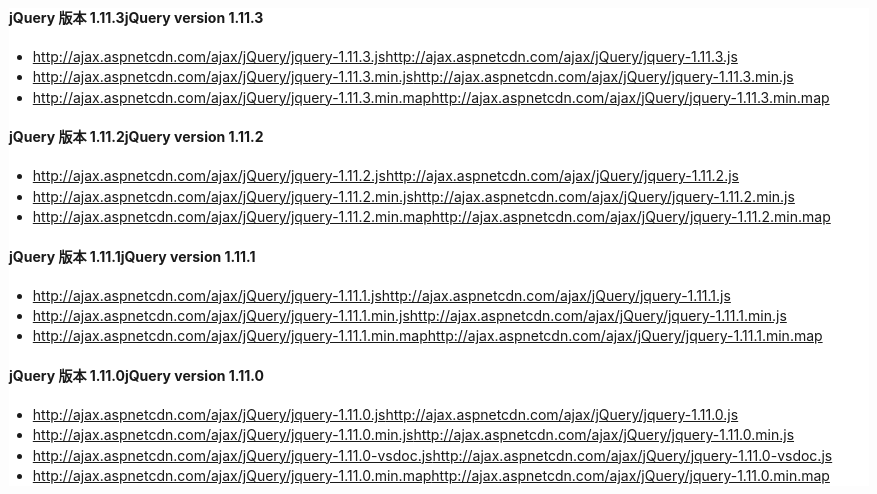 #### <a name="jquery-version-1113"></a><span data-ttu-id="ae032-320">jQuery 版本 1.11.3</span><span class="sxs-lookup"><span data-stu-id="ae032-320">jQuery version 1.11.3</span></span>

- <span data-ttu-id="ae032-321">http://ajax.aspnetcdn.com/ajax/jQuery/jquery-1.11.3.js</span><span class="sxs-lookup"><span data-stu-id="ae032-321">http://ajax.aspnetcdn.com/ajax/jQuery/jquery-1.11.3.js</span></span>
- <span data-ttu-id="ae032-322">http://ajax.aspnetcdn.com/ajax/jQuery/jquery-1.11.3.min.js</span><span class="sxs-lookup"><span data-stu-id="ae032-322">http://ajax.aspnetcdn.com/ajax/jQuery/jquery-1.11.3.min.js</span></span>
- <span data-ttu-id="ae032-323">http://ajax.aspnetcdn.com/ajax/jQuery/jquery-1.11.3.min.map</span><span class="sxs-lookup"><span data-stu-id="ae032-323">http://ajax.aspnetcdn.com/ajax/jQuery/jquery-1.11.3.min.map</span></span>

#### <a name="jquery-version-1112"></a><span data-ttu-id="ae032-324">jQuery 版本 1.11.2</span><span class="sxs-lookup"><span data-stu-id="ae032-324">jQuery version 1.11.2</span></span>

- <span data-ttu-id="ae032-325">http://ajax.aspnetcdn.com/ajax/jQuery/jquery-1.11.2.js</span><span class="sxs-lookup"><span data-stu-id="ae032-325">http://ajax.aspnetcdn.com/ajax/jQuery/jquery-1.11.2.js</span></span>
- <span data-ttu-id="ae032-326">http://ajax.aspnetcdn.com/ajax/jQuery/jquery-1.11.2.min.js</span><span class="sxs-lookup"><span data-stu-id="ae032-326">http://ajax.aspnetcdn.com/ajax/jQuery/jquery-1.11.2.min.js</span></span>
- <span data-ttu-id="ae032-327">http://ajax.aspnetcdn.com/ajax/jQuery/jquery-1.11.2.min.map</span><span class="sxs-lookup"><span data-stu-id="ae032-327">http://ajax.aspnetcdn.com/ajax/jQuery/jquery-1.11.2.min.map</span></span>

#### <a name="jquery-version-1111"></a><span data-ttu-id="ae032-328">jQuery 版本 1.11.1</span><span class="sxs-lookup"><span data-stu-id="ae032-328">jQuery version 1.11.1</span></span>

- <span data-ttu-id="ae032-329">http://ajax.aspnetcdn.com/ajax/jQuery/jquery-1.11.1.js</span><span class="sxs-lookup"><span data-stu-id="ae032-329">http://ajax.aspnetcdn.com/ajax/jQuery/jquery-1.11.1.js</span></span>
- <span data-ttu-id="ae032-330">http://ajax.aspnetcdn.com/ajax/jQuery/jquery-1.11.1.min.js</span><span class="sxs-lookup"><span data-stu-id="ae032-330">http://ajax.aspnetcdn.com/ajax/jQuery/jquery-1.11.1.min.js</span></span>
- <span data-ttu-id="ae032-331">http://ajax.aspnetcdn.com/ajax/jQuery/jquery-1.11.1.min.map</span><span class="sxs-lookup"><span data-stu-id="ae032-331">http://ajax.aspnetcdn.com/ajax/jQuery/jquery-1.11.1.min.map</span></span>

#### <a name="jquery-version-1110"></a><span data-ttu-id="ae032-332">jQuery 版本 1.11.0</span><span class="sxs-lookup"><span data-stu-id="ae032-332">jQuery version 1.11.0</span></span>

- <span data-ttu-id="ae032-333">http://ajax.aspnetcdn.com/ajax/jQuery/jquery-1.11.0.js</span><span class="sxs-lookup"><span data-stu-id="ae032-333">http://ajax.aspnetcdn.com/ajax/jQuery/jquery-1.11.0.js</span></span>
- <span data-ttu-id="ae032-334">http://ajax.aspnetcdn.com/ajax/jQuery/jquery-1.11.0.min.js</span><span class="sxs-lookup"><span data-stu-id="ae032-334">http://ajax.aspnetcdn.com/ajax/jQuery/jquery-1.11.0.min.js</span></span>
- <span data-ttu-id="ae032-335">http://ajax.aspnetcdn.com/ajax/jQuery/jquery-1.11.0-vsdoc.js</span><span class="sxs-lookup"><span data-stu-id="ae032-335">http://ajax.aspnetcdn.com/ajax/jQuery/jquery-1.11.0-vsdoc.js</span></span>
- <span data-ttu-id="ae032-336">http://ajax.aspnetcdn.com/ajax/jQuery/jquery-1.11.0.min.map</span><span class="sxs-lookup"><span data-stu-id="ae032-336">http://ajax.aspnetcdn.com/ajax/jQuery/jquery-1.11.0.min.map</span></span>

